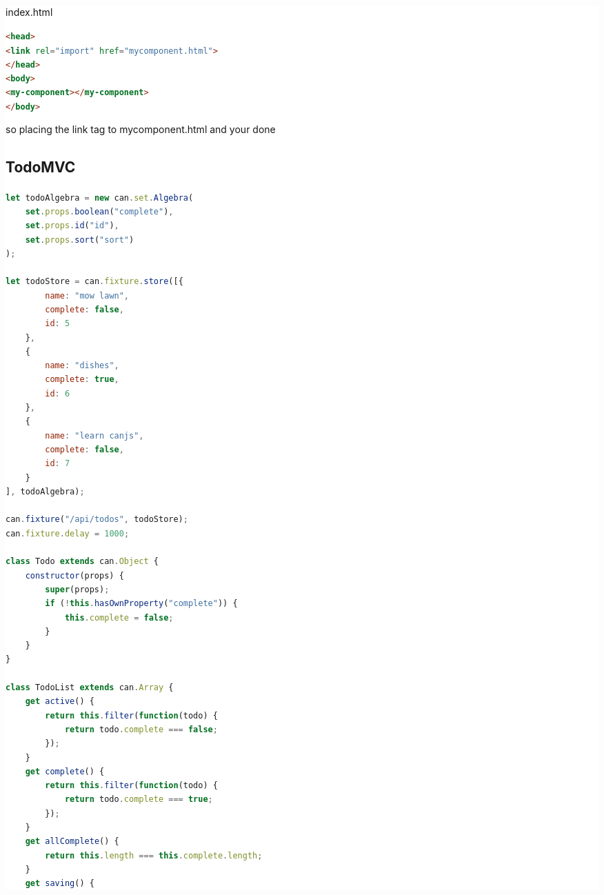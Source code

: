 index.html
```html
<head>
<link rel="import" href="mycomponent.html">
</head>
<body>
<my-component></my-component>
</body>
```
so placing the link tag to mycomponent.html and your done

## TodoMVC

```js
let todoAlgebra = new can.set.Algebra(
    set.props.boolean("complete"),
    set.props.id("id"),
    set.props.sort("sort")
);

let todoStore = can.fixture.store([{
        name: "mow lawn",
        complete: false,
        id: 5
    },
    {
        name: "dishes",
        complete: true,
        id: 6
    },
    {
        name: "learn canjs",
        complete: false,
        id: 7
    }
], todoAlgebra);

can.fixture("/api/todos", todoStore);
can.fixture.delay = 1000;

class Todo extends can.Object {
    constructor(props) {
        super(props);
        if (!this.hasOwnProperty("complete")) {
            this.complete = false;
        }
    }
}

class TodoList extends can.Array {
    get active() {
        return this.filter(function(todo) {
            return todo.complete === false;
        });
    }
    get complete() {
        return this.filter(function(todo) {
            return todo.complete === true;
        });
    }
    get allComplete() {
        return this.length === this.complete.length;
    }
    get saving() {
```